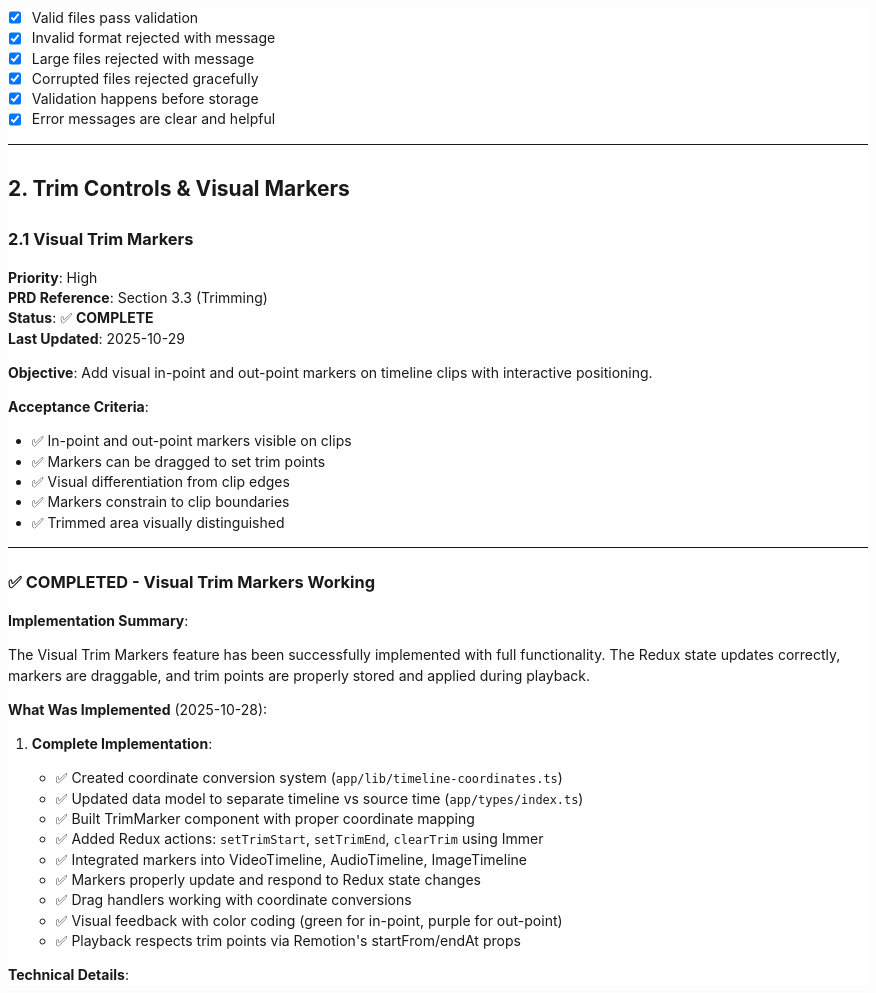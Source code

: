 - [x] Valid files pass validation
- [x] Invalid format rejected with message
- [x] Large files rejected with message
- [x] Corrupted files rejected gracefully
- [x] Validation happens before storage
- [x] Error messages are clear and helpful

---

## 2. Trim Controls & Visual Markers

### 2.1 Visual Trim Markers

**Priority**: High  
**PRD Reference**: Section 3.3 (Trimming)  
**Status**: ✅ **COMPLETE**  
**Last Updated**: 2025-10-29

**Objective**: Add visual in-point and out-point markers on timeline clips with interactive positioning.

**Acceptance Criteria**:

- ✅ In-point and out-point markers visible on clips
- ✅ Markers can be dragged to set trim points
- ✅ Visual differentiation from clip edges
- ✅ Markers constrain to clip boundaries
- ✅ Trimmed area visually distinguished

---

### ✅ COMPLETED - Visual Trim Markers Working

**Implementation Summary**:

The Visual Trim Markers feature has been successfully implemented with full functionality. The Redux state updates correctly, markers are draggable, and trim points are properly stored and applied during playback.

**What Was Implemented** (2025-10-28):

1. **Complete Implementation**:

   - ✅ Created coordinate conversion system (`app/lib/timeline-coordinates.ts`)
   - ✅ Updated data model to separate timeline vs source time (`app/types/index.ts`)
   - ✅ Built TrimMarker component with proper coordinate mapping
   - ✅ Added Redux actions: `setTrimStart`, `setTrimEnd`, `clearTrim` using Immer
   - ✅ Integrated markers into VideoTimeline, AudioTimeline, ImageTimeline
   - ✅ Markers properly update and respond to Redux state changes
   - ✅ Drag handlers working with coordinate conversions
   - ✅ Visual feedback with color coding (green for in-point, purple for out-point)
   - ✅ Playback respects trim points via Remotion's startFrom/endAt props

**Technical Details**:
